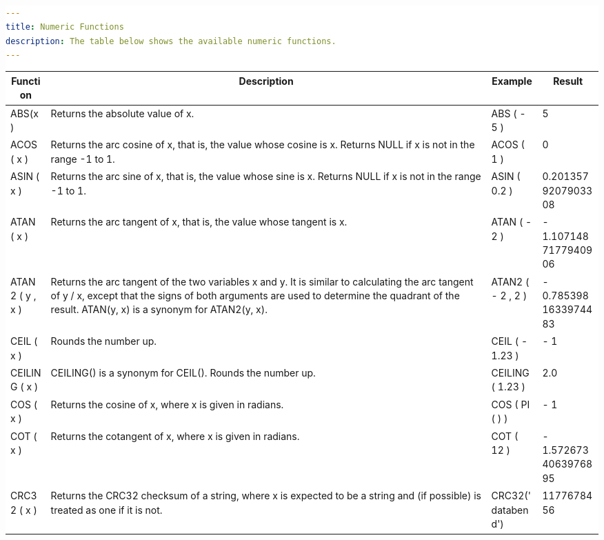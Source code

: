 ```yaml
---
title: Numeric Functions
description: The table below shows the available numeric functions.
---
```


| Function            | Description                                                                                                                                                                                                                                                                                                                                                   | Example                                                | Result                               |
|---------------------|---------------------------------------------------------------------------------------------------------------------------------------------------------------------------------------------------------------------------------------------------------------------------------------------------------------------------------------------------------------|--------------------------------------------------------|--------------------------------------|
| ABS(x)              | Returns the absolute value of x.                                                                                                                                                                                                                                                                                                                              | ABS ( - 5 )                                            | 5                                    |
| ACOS ( x )          | Returns the arc cosine of x, that is, the value whose cosine is x. Returns NULL if x is not in the range -1 to 1.                                                                                                                                                                                                                                             | ACOS ( 1 )                                             | 0                                    |
| ASIN ( x )          | Returns the arc sine of x, that is, the value whose sine is x. Returns NULL if x is not in the range -1 to 1.                                                                                                                                                                                                                                                 | ASIN ( 0.2 )                                           | 0.2013579207903308                   |
| ATAN ( x )          | Returns the arc tangent of x, that is, the value whose tangent is x.                                                                                                                                                                                                                                                                                          | ATAN ( - 2 )                                           | - 1.1071487177940906                 |
| ATAN2 ( y ,  x )    | Returns the arc tangent of the two variables x and y. It is similar to calculating the arc tangent of y / x, except that the signs of both arguments are used to determine the quadrant of the result. ATAN(y, x) is a synonym for ATAN2(y, x).                                                                                                               | ATAN2 ( - 2 ,   2 )                                    | - 0.7853981633974483                 |
| CEIL ( x )          | Rounds the number up.                                                                                                                                                                                                                                                                                                                                         | CEIL ( - 1.23 )                                        | - 1                                  |
| CEILING ( x )       | CEILING() is a synonym for CEIL(). Rounds the number up.                                                                                                                                                                                                                                                                                                      | CEILING ( 1.23 )                                       | 2.0                                  |
| COS ( x )           | Returns the cosine of x, where x is given in radians.                                                                                                                                                                                                                                                                                                         | COS ( PI ( ) )                                         | - 1                                  |
| COT ( x )           | Returns the cotangent of x, where x is given in radians.                                                                                                                                                                                                                                                                                                      | COT ( 12 )                                             | - 1.5726734063976895                 |
| CRC32 ( x )         | Returns the CRC32 checksum of a string, where x is expected to be a string and (if possible) is treated as one if it is not.                                                                                                                                                                                                                                  | CRC32('databend')                                      | 1177678456                           |